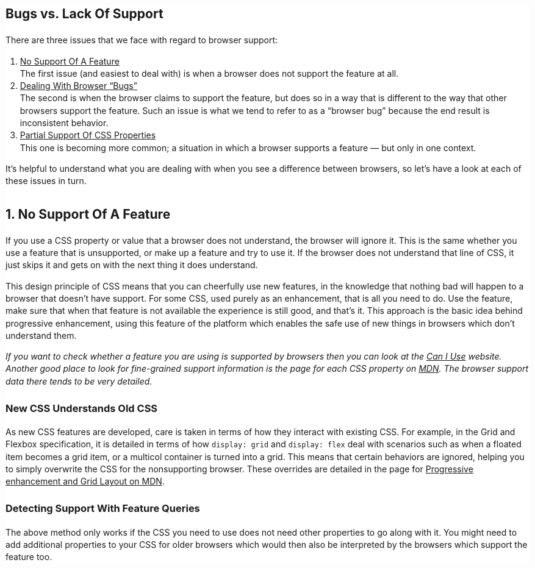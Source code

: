 ## Bugs vs. Lack Of Support

There are three issues that we face with regard to browser support:

<ol>
    <li><a href="#no-support-of-feature">No Support Of A Feature</a><br />The first issue (and easiest to deal with) is when a browser does not support the feature at all.</li>
    <li><a href="#dealing-with-browser-bugs">Dealing With Browser “Bugs”</a><br />The second is when the browser claims to support the feature, but does so in a way that is different to the way that other browsers support the feature. Such an issue is what we tend to refer to as a “browser bug” because the end result is inconsistent behavior.</li>
    <li><a href="#partial-support-css-properties">Partial Support Of CSS Properties</a><br />This one is becoming more common; a situation in which a browser supports a feature &mdash; but only in one context.</li>
</ol>

It’s helpful to understand what you are dealing with when you see a difference between browsers, so let’s have a look at each of these issues in turn.

## 1. No Support Of A Feature

If you use a CSS property or value that a browser does not understand, the browser will ignore it. This is the same whether you use a feature that is unsupported, or make up a feature and try to use it. If the browser does not understand that line of CSS, it just skips it and gets on with the next thing it does understand.

<p class="c-pre-sidenote--left">This design principle of CSS means that you can cheerfully use new features, in the knowledge that nothing bad will happen to a browser that doesn’t have support. For some CSS, used purely as an enhancement, that is all you need to do. Use the feature, make sure that when that feature is not available the experience is still good, and that’s it. This approach is the basic idea behind progressive enhancement, using this feature of the platform which enables the safe use of new things in browsers which don’t understand them.</p><p class="c-sidenote c-sidenote--right"><em>If you want to check whether a feature you are using is supported by browsers then you can look at the <a href="https://caniuse.com/">Can I Use</a> website. Another good place to look for fine-grained support information is the page for each CSS property on <a href="https://developer.mozilla.org/en-US/docs/Web/CSS/Reference">MDN</a>. The browser support data there tends to be very detailed.</em></p>

### New CSS Understands Old CSS

As new CSS features are developed, care is taken in terms of how they interact with existing CSS. For example, in the Grid and Flexbox specification, it is detailed in terms of how `display: grid` and `display: flex` deal with scenarios such as when a floated item becomes a grid item, or a multicol container is turned into a grid. This means that certain behaviors are ignored, helping you to simply overwrite the CSS for the nonsupporting browser. These overrides are detailed in the page for [Progressive enhancement and Grid Layout on MDN](https://developer.mozilla.org/en-US/docs/Web/CSS/CSS_Grid_Layout/CSS_Grid_and_Progressive_Enhancement).

### Detecting Support With Feature Queries

The above method only works if the CSS you need to use does not need other properties to go along with it. You might need to add additional properties to your CSS for older browsers which would then also be interpreted by the browsers which support the feature too.
